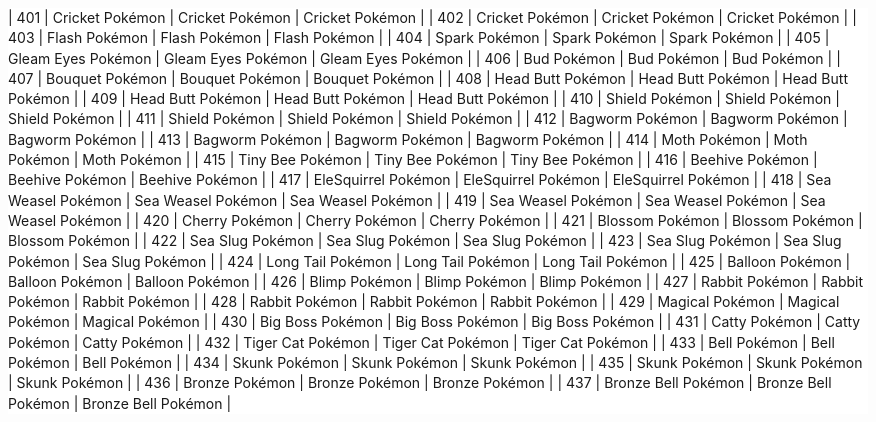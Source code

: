 | 401 | Cricket Pokémon | Cricket Pokémon | Cricket Pokémon |
| 402 | Cricket Pokémon | Cricket Pokémon | Cricket Pokémon |
| 403 | Flash Pokémon | Flash Pokémon | Flash Pokémon |
| 404 | Spark Pokémon | Spark Pokémon | Spark Pokémon |
| 405 | Gleam Eyes Pokémon | Gleam Eyes Pokémon | Gleam Eyes Pokémon |
| 406 | Bud Pokémon | Bud Pokémon | Bud Pokémon |
| 407 | Bouquet Pokémon | Bouquet Pokémon | Bouquet Pokémon |
| 408 | Head Butt Pokémon | Head Butt Pokémon | Head Butt Pokémon |
| 409 | Head Butt Pokémon | Head Butt Pokémon | Head Butt Pokémon |
| 410 | Shield Pokémon | Shield Pokémon | Shield Pokémon |
| 411 | Shield Pokémon | Shield Pokémon | Shield Pokémon |
| 412 | Bagworm Pokémon | Bagworm Pokémon | Bagworm Pokémon |
| 413 | Bagworm Pokémon | Bagworm Pokémon | Bagworm Pokémon |
| 414 | Moth Pokémon | Moth Pokémon | Moth Pokémon |
| 415 | Tiny Bee Pokémon | Tiny Bee Pokémon | Tiny Bee Pokémon |
| 416 | Beehive Pokémon | Beehive Pokémon | Beehive Pokémon |
| 417 | EleSquirrel Pokémon | EleSquirrel Pokémon | EleSquirrel Pokémon |
| 418 | Sea Weasel Pokémon | Sea Weasel Pokémon | Sea Weasel Pokémon |
| 419 | Sea Weasel Pokémon | Sea Weasel Pokémon | Sea Weasel Pokémon |
| 420 | Cherry Pokémon | Cherry Pokémon | Cherry Pokémon |
| 421 | Blossom Pokémon | Blossom Pokémon | Blossom Pokémon |
| 422 | Sea Slug Pokémon | Sea Slug Pokémon | Sea Slug Pokémon |
| 423 | Sea Slug Pokémon | Sea Slug Pokémon | Sea Slug Pokémon |
| 424 | Long Tail Pokémon | Long Tail Pokémon | Long Tail Pokémon |
| 425 | Balloon Pokémon | Balloon Pokémon | Balloon Pokémon |
| 426 | Blimp Pokémon | Blimp Pokémon | Blimp Pokémon |
| 427 | Rabbit Pokémon | Rabbit Pokémon | Rabbit Pokémon |
| 428 | Rabbit Pokémon | Rabbit Pokémon | Rabbit Pokémon |
| 429 | Magical Pokémon | Magical Pokémon | Magical Pokémon |
| 430 | Big Boss Pokémon | Big Boss Pokémon | Big Boss Pokémon |
| 431 | Catty Pokémon | Catty Pokémon | Catty Pokémon |
| 432 | Tiger Cat Pokémon | Tiger Cat Pokémon | Tiger Cat Pokémon |
| 433 | Bell Pokémon | Bell Pokémon | Bell Pokémon |
| 434 | Skunk Pokémon | Skunk Pokémon | Skunk Pokémon |
| 435 | Skunk Pokémon | Skunk Pokémon | Skunk Pokémon |
| 436 | Bronze Pokémon | Bronze Pokémon | Bronze Pokémon |
| 437 | Bronze Bell Pokémon | Bronze Bell Pokémon | Bronze Bell Pokémon |